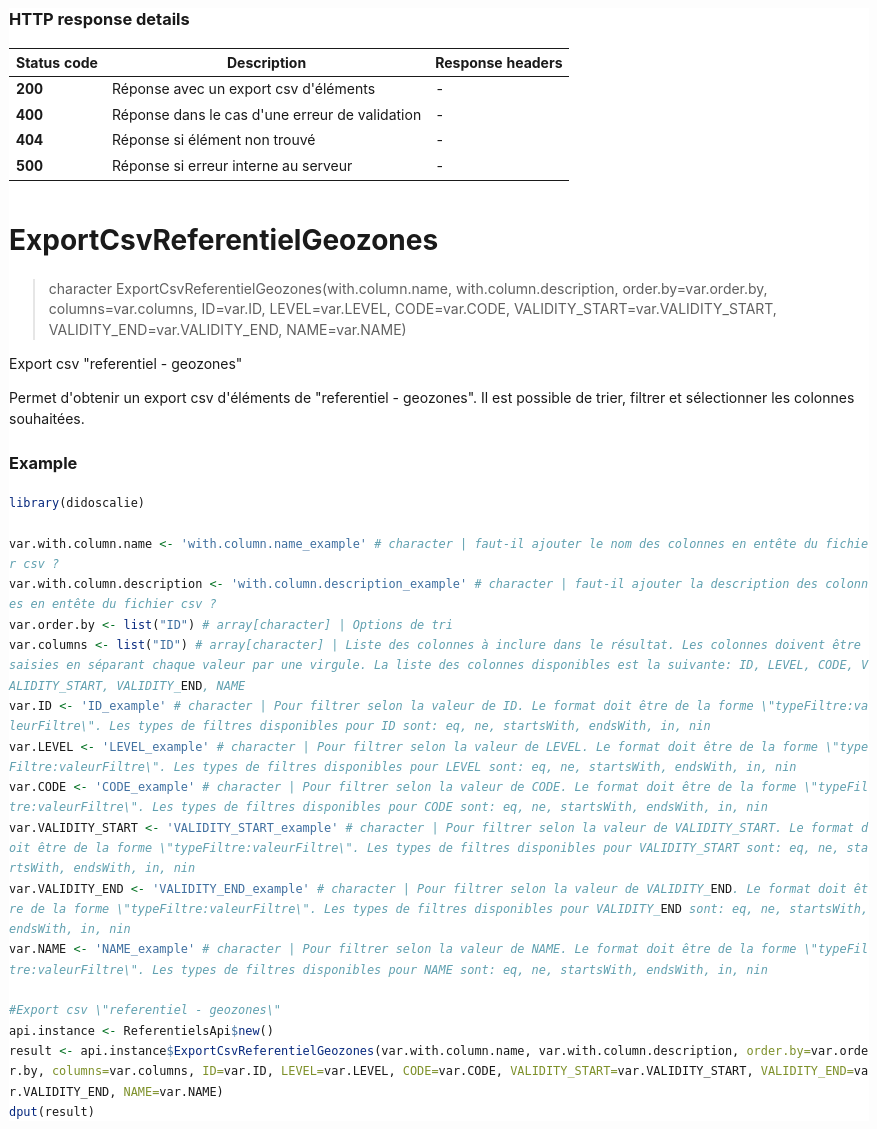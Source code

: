 ### HTTP response details
| Status code | Description | Response headers |
|-------------|-------------|------------------|
| **200** | Réponse avec un export csv d&#39;éléments |  -  |
| **400** | Réponse dans le cas d&#39;une erreur de validation |  -  |
| **404** | Réponse si élément non trouvé |  -  |
| **500** | Réponse si erreur interne au serveur |  -  |

# **ExportCsvReferentielGeozones**
> character ExportCsvReferentielGeozones(with.column.name, with.column.description, order.by=var.order.by, columns=var.columns, ID=var.ID, LEVEL=var.LEVEL, CODE=var.CODE, VALIDITY_START=var.VALIDITY_START, VALIDITY_END=var.VALIDITY_END, NAME=var.NAME)

Export csv \"referentiel - geozones\"

Permet d'obtenir un export csv d'éléments de \"referentiel - geozones\". Il est possible de trier, filtrer et sélectionner les colonnes souhaitées.

### Example
```R
library(didoscalie)

var.with.column.name <- 'with.column.name_example' # character | faut-il ajouter le nom des colonnes en entête du fichier csv ?
var.with.column.description <- 'with.column.description_example' # character | faut-il ajouter la description des colonnes en entête du fichier csv ?
var.order.by <- list("ID") # array[character] | Options de tri
var.columns <- list("ID") # array[character] | Liste des colonnes à inclure dans le résultat. Les colonnes doivent être saisies en séparant chaque valeur par une virgule. La liste des colonnes disponibles est la suivante: ID, LEVEL, CODE, VALIDITY_START, VALIDITY_END, NAME
var.ID <- 'ID_example' # character | Pour filtrer selon la valeur de ID. Le format doit être de la forme \"typeFiltre:valeurFiltre\". Les types de filtres disponibles pour ID sont: eq, ne, startsWith, endsWith, in, nin
var.LEVEL <- 'LEVEL_example' # character | Pour filtrer selon la valeur de LEVEL. Le format doit être de la forme \"typeFiltre:valeurFiltre\". Les types de filtres disponibles pour LEVEL sont: eq, ne, startsWith, endsWith, in, nin
var.CODE <- 'CODE_example' # character | Pour filtrer selon la valeur de CODE. Le format doit être de la forme \"typeFiltre:valeurFiltre\". Les types de filtres disponibles pour CODE sont: eq, ne, startsWith, endsWith, in, nin
var.VALIDITY_START <- 'VALIDITY_START_example' # character | Pour filtrer selon la valeur de VALIDITY_START. Le format doit être de la forme \"typeFiltre:valeurFiltre\". Les types de filtres disponibles pour VALIDITY_START sont: eq, ne, startsWith, endsWith, in, nin
var.VALIDITY_END <- 'VALIDITY_END_example' # character | Pour filtrer selon la valeur de VALIDITY_END. Le format doit être de la forme \"typeFiltre:valeurFiltre\". Les types de filtres disponibles pour VALIDITY_END sont: eq, ne, startsWith, endsWith, in, nin
var.NAME <- 'NAME_example' # character | Pour filtrer selon la valeur de NAME. Le format doit être de la forme \"typeFiltre:valeurFiltre\". Les types de filtres disponibles pour NAME sont: eq, ne, startsWith, endsWith, in, nin

#Export csv \"referentiel - geozones\"
api.instance <- ReferentielsApi$new()
result <- api.instance$ExportCsvReferentielGeozones(var.with.column.name, var.with.column.description, order.by=var.order.by, columns=var.columns, ID=var.ID, LEVEL=var.LEVEL, CODE=var.CODE, VALIDITY_START=var.VALIDITY_START, VALIDITY_END=var.VALIDITY_END, NAME=var.NAME)
dput(result)
```
